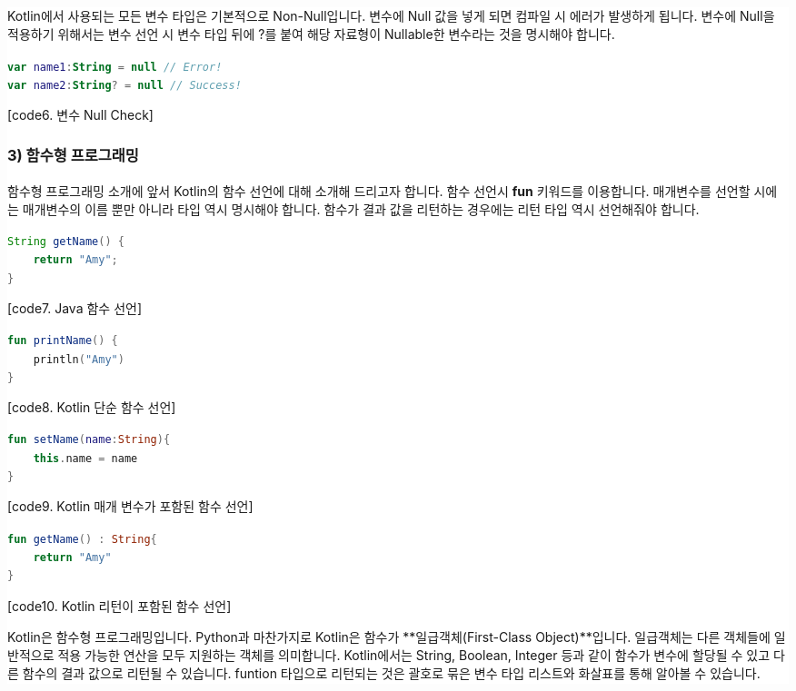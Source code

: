 Kotlin에서 사용되는 모든 변수 타입은 기본적으로 Non-Null입니다. 변수에 Null 값을 넣게 되면 컴파일 시 에러가 발생하게 됩니다. 변수에 Null을 적용하기 위해서는 변수 선언 시 변수 타입 뒤에 ?를 붙여 해당 자료형이 Nullable한 변수라는 것을 명시해야 합니다.



```kotlin
var name1:String = null // Error!
var name2:String? = null // Success!
```

[code6. 변수 Null Check]



### 3) 함수형 프로그래밍

함수형 프로그래밍 소개에 앞서 Kotlin의 함수 선언에 대해 소개해 드리고자 합니다. 함수 선언시 **fun** 키워드를 이용합니다. 매개변수를 선언할 시에는 매개변수의 이름 뿐만 아니라 타입 역시 명시해야 합니다. 함수가 결과 값을 리턴하는 경우에는 리턴 타입 역시 선언해줘야 합니다.



```java
String getName() {
    return "Amy";
}
```

[code7. Java 함수 선언]



```kotlin
fun printName() {
    println("Amy")
}
```

[code8. Kotlin 단순 함수 선언]



```kotlin
fun setName(name:String){
    this.name = name
}
```

[code9. Kotlin 매개 변수가 포함된 함수 선언]



```kotlin
fun getName() : String{
    return "Amy"
}
```

[code10. Kotlin 리턴이 포함된 함수 선언]



Kotlin은 함수형 프로그래밍입니다. Python과 마찬가지로 Kotlin은 함수가 **일급객체(First-Class Object)**입니다. 일급객체는 다른 객체들에 일반적으로 적용 가능한 연산을 모두 지원하는 객체를 의미합니다. Kotlin에서는 String, Boolean, Integer 등과 같이 함수가 변수에 할당될 수 있고 다른 함수의 결과 값으로 리턴될 수 있습니다. funtion 타입으로 리턴되는 것은 괄호로 묶은 변수 타입 리스트와 화살표를 통해 알아볼 수 있습니다.
